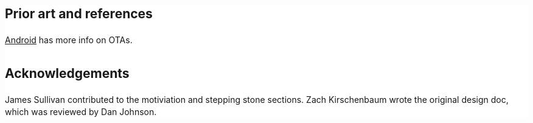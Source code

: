 ## Prior art and references

[Android](https://source.android.com/devices/tech/ota) has more info on OTAs.

## Acknowledgements

James Sullivan contributed to the motiviation and stepping stone sections. Zach Kirschenbaum wrote
the original design doc, which was reviewed by Dan Johnson.



[src-prepare]: https://cs.opensource.google/fuchsia/fuchsia/+/main:src/sys/pkg/bin/system-updater/src/update.rs;l=373;drc=91f4bd84db874b5693f4f8040e4f5a39facc701b